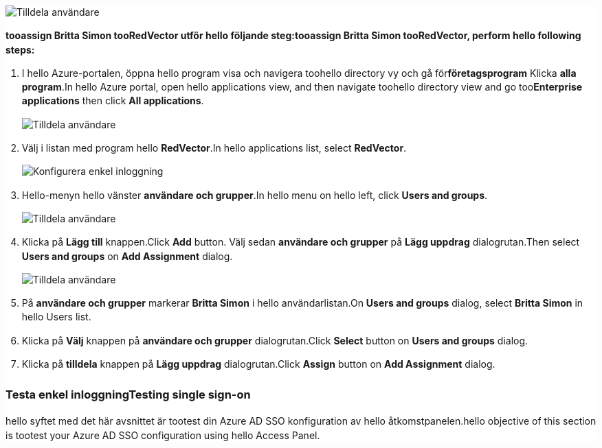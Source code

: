 ![Tilldela användare][200] 

<span data-ttu-id="24cc2-202">**tooassign Britta Simon tooRedVector utför hello följande steg:**</span><span class="sxs-lookup"><span data-stu-id="24cc2-202">**tooassign Britta Simon tooRedVector, perform hello following steps:**</span></span>

1. <span data-ttu-id="24cc2-203">I hello Azure-portalen, öppna hello program visa och navigera toohello directory vy och gå för**företagsprogram** Klicka **alla program**.</span><span class="sxs-lookup"><span data-stu-id="24cc2-203">In hello Azure portal, open hello applications view, and then navigate toohello directory view and go too**Enterprise applications** then click **All applications**.</span></span>

    ![Tilldela användare][201] 

2. <span data-ttu-id="24cc2-205">Välj i listan med program hello **RedVector**.</span><span class="sxs-lookup"><span data-stu-id="24cc2-205">In hello applications list, select **RedVector**.</span></span>

    ![Konfigurera enkel inloggning](./media/active-directory-saas-redvector-tutorial/tutorial_redvector_app.png) 

3. <span data-ttu-id="24cc2-207">Hello-menyn hello vänster **användare och grupper**.</span><span class="sxs-lookup"><span data-stu-id="24cc2-207">In hello menu on hello left, click **Users and groups**.</span></span>

    ![Tilldela användare][202] 

4. <span data-ttu-id="24cc2-209">Klicka på **Lägg till** knappen.</span><span class="sxs-lookup"><span data-stu-id="24cc2-209">Click **Add** button.</span></span> <span data-ttu-id="24cc2-210">Välj sedan **användare och grupper** på **Lägg uppdrag** dialogrutan.</span><span class="sxs-lookup"><span data-stu-id="24cc2-210">Then select **Users and groups** on **Add Assignment** dialog.</span></span>

    ![Tilldela användare][203]

5. <span data-ttu-id="24cc2-212">På **användare och grupper** markerar **Britta Simon** i hello användarlistan.</span><span class="sxs-lookup"><span data-stu-id="24cc2-212">On **Users and groups** dialog, select **Britta Simon** in hello Users list.</span></span>

6. <span data-ttu-id="24cc2-213">Klicka på **Välj** knappen på **användare och grupper** dialogrutan.</span><span class="sxs-lookup"><span data-stu-id="24cc2-213">Click **Select** button on **Users and groups** dialog.</span></span>

7. <span data-ttu-id="24cc2-214">Klicka på **tilldela** knappen på **Lägg uppdrag** dialogrutan.</span><span class="sxs-lookup"><span data-stu-id="24cc2-214">Click **Assign** button on **Add Assignment** dialog.</span></span>
    
### <a name="testing-single-sign-on"></a><span data-ttu-id="24cc2-215">Testa enkel inloggning</span><span class="sxs-lookup"><span data-stu-id="24cc2-215">Testing single sign-on</span></span>

<span data-ttu-id="24cc2-216">hello syftet med det här avsnittet är tootest din Azure AD SSO konfiguration av hello åtkomstpanelen.</span><span class="sxs-lookup"><span data-stu-id="24cc2-216">hello objective of this section is tootest your Azure AD SSO configuration using hello Access Panel.</span></span>


[1]: ./media/active-directory-saas-redvector-tutorial/tutorial_general_01.png
[2]: ./media/active-directory-saas-redvector-tutorial/tutorial_general_02.png
[3]: ./media/active-directory-saas-redvector-tutorial/tutorial_general_03.png
[4]: ./media/active-directory-saas-redvector-tutorial/tutorial_general_04.png
[100]: ./media/active-directory-saas-redvector-tutorial/tutorial_general_100.png
[200]: ./media/active-directory-saas-redvector-tutorial/tutorial_general_200.png
[201]: ./media/active-directory-saas-redvector-tutorial/tutorial_general_201.png
[202]: ./media/active-directory-saas-redvector-tutorial/tutorial_general_202.png
[203]: ./media/active-directory-saas-redvector-tutorial/tutorial_general_203.png